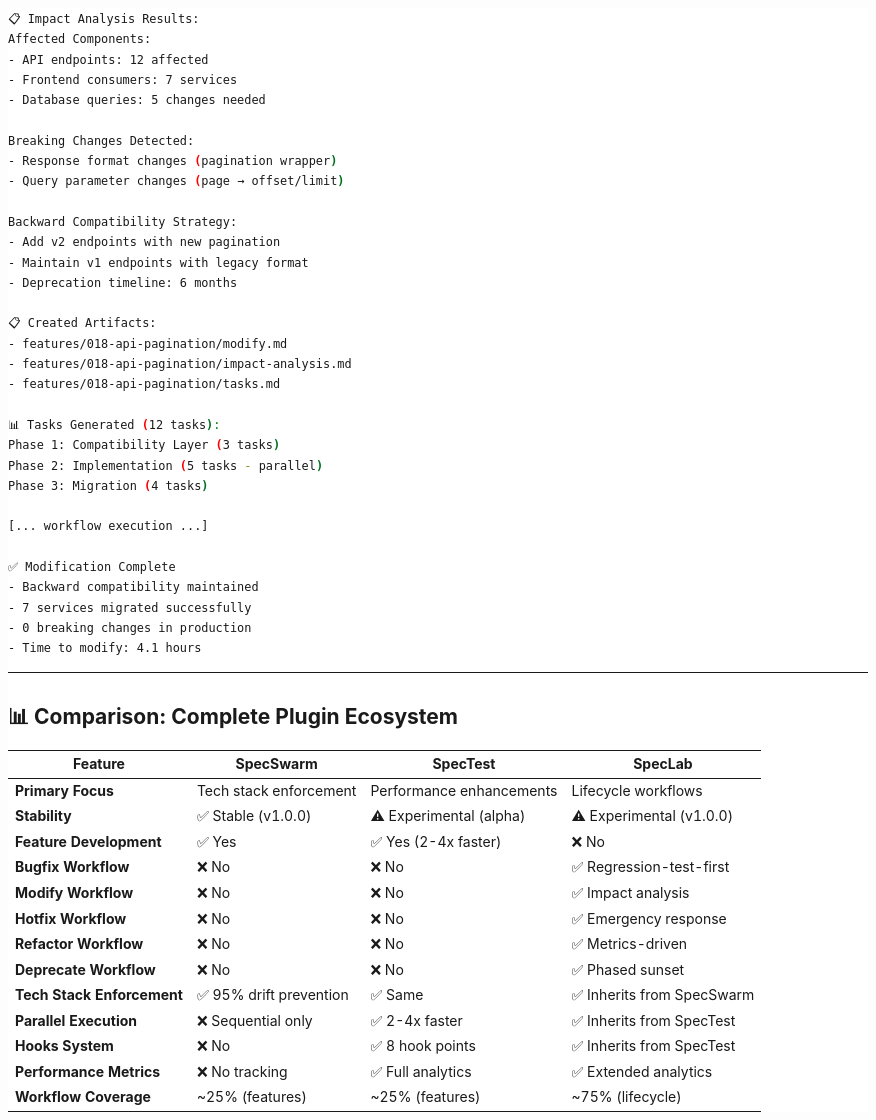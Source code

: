 ```bash
📋 Impact Analysis Results:
Affected Components:
- API endpoints: 12 affected
- Frontend consumers: 7 services
- Database queries: 5 changes needed

Breaking Changes Detected:
- Response format changes (pagination wrapper)
- Query parameter changes (page → offset/limit)

Backward Compatibility Strategy:
- Add v2 endpoints with new pagination
- Maintain v1 endpoints with legacy format
- Deprecation timeline: 6 months

📋 Created Artifacts:
- features/018-api-pagination/modify.md
- features/018-api-pagination/impact-analysis.md
- features/018-api-pagination/tasks.md

📊 Tasks Generated (12 tasks):
Phase 1: Compatibility Layer (3 tasks)
Phase 2: Implementation (5 tasks - parallel)
Phase 3: Migration (4 tasks)

[... workflow execution ...]

✅ Modification Complete
- Backward compatibility maintained
- 7 services migrated successfully
- 0 breaking changes in production
- Time to modify: 4.1 hours
```

---

## 📊 Comparison: Complete Plugin Ecosystem

| Feature | SpecSwarm | SpecTest | SpecLab |
|---------|-----------|----------|---------|
| **Primary Focus** | Tech stack enforcement | Performance enhancements | Lifecycle workflows |
| **Stability** | ✅ Stable (v1.0.0) | ⚠️ Experimental (alpha) | ⚠️ Experimental (v1.0.0) |
| **Feature Development** | ✅ Yes | ✅ Yes (2-4x faster) | ❌ No |
| **Bugfix Workflow** | ❌ No | ❌ No | ✅ Regression-test-first |
| **Modify Workflow** | ❌ No | ❌ No | ✅ Impact analysis |
| **Hotfix Workflow** | ❌ No | ❌ No | ✅ Emergency response |
| **Refactor Workflow** | ❌ No | ❌ No | ✅ Metrics-driven |
| **Deprecate Workflow** | ❌ No | ❌ No | ✅ Phased sunset |
| **Tech Stack Enforcement** | ✅ 95% drift prevention | ✅ Same | ✅ Inherits from SpecSwarm |
| **Parallel Execution** | ❌ Sequential only | ✅ 2-4x faster | ✅ Inherits from SpecTest |
| **Hooks System** | ❌ No | ✅ 8 hook points | ✅ Inherits from SpecTest |
| **Performance Metrics** | ❌ No tracking | ✅ Full analytics | ✅ Extended analytics |
| **Workflow Coverage** | ~25% (features) | ~25% (features) | ~75% (lifecycle) |